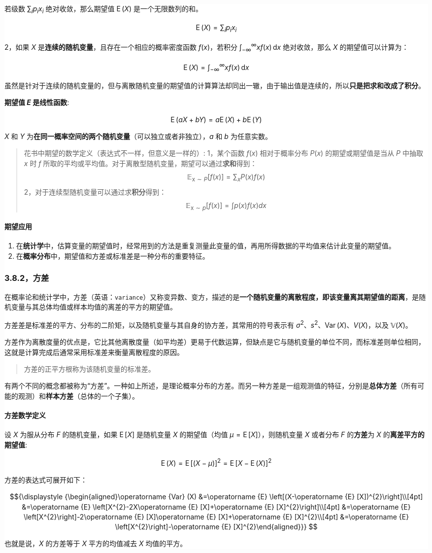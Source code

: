 若级数 ${\displaystyle \sum _{i}p_{i}x_{i}}$ 绝对收敛，那么期望值 $\operatorname {E}(X)$ 是一个无限数列的和。

$$\operatorname {E}(X)=\sum _{i}p_{i}x_{i}$$

2，如果 $X$ 是**连续的随机变量**，且存在一个相应的概率密度函数 $f(x)$，若积分 $\int _{-\infty }^{\infty }xf(x)\,\mathrm {d} x$ 绝对收敛，那么 $X$ 的期望值可以计算为：

$$\operatorname {E} (X)=\int _{-\infty }^{\infty }xf(x)\,\mathrm {d} x$$

虽然是针对于连续的随机变量的，但与离散随机变量的期望值的计算算法却同出一辙，由于输出值是连续的，所以**只是把求和改成了积分**。

**期望值 $E$ 是线性函数**:

$$\operatorname {E}(aX+bY)=a\operatorname {E}(X)+b\operatorname {E}(Y)$$

$X$ 和 $Y$ 为**在同一概率空间的两个随机变量**（可以独立或者非独立），$a$ 和 $b$ 为任意实数。

> 花书中期望的数学定义（表达式不一样，但意义是一样的）:
> 1，某个函数 $f(x)$ 相对于概率分布 $P(x)$ 的期望或期望值是当从 $P$ 中抽取 $x$ 时 $f$ 所取的平均或平均值。对于离散型随机变量，期望可以通过**求和**得到：
> $$ \mathbb{E}_{\textrm{x}\sim P}[f(x)] = \sum_{x} P(x)f(x)$$
> 2，对于连续型随机变量可以通过求**积分**得到：
> $$ \mathbb {E}_{\textrm{x}\sim p}[f(x)] = \int p(x)f(x)dx$$

#### 期望应用

1. 在**统计学**中，估算变量的期望值时，经常用到的方法是重复测量此变量的值，再用所得数据的平均值来估计此变量的期望值。
2. 在**概率分布**中，期望值和方差或标准差是一种分布的重要特征。

### 3.8.2，方差

在概率论和统计学中，方差（英语：`variance`）又称变异数、变方，描述的是**一个随机变量的离散程度，即该变量离其期望值的距离**，是随机变量与其总体均值或样本均值的离差的平方的期望值。

方差差是标准差的平方、分布的二阶矩，以及随机变量与其自身的协方差，其常用的符号表示有 $\sigma^2$、$s^2$、$\operatorname {Var} (X)$、$\displaystyle V(X)$，以及 $\displaystyle \mathbb {V} (X)$。

方差作为离散度量的优点是，它比其他离散度量（如平均差）更易于代数运算，但缺点是它与随机变量的单位不同，而标准差则单位相同，这就是计算完成后通常采用标准差来衡量离散程度的原因。
> 方差的正平方根称为该随机变量的标准差。

有两个不同的概念都被称为“方差”。一种如上所述，是理论概率分布的方差。而另一种方差是一组观测值的特征，分别是**总体方差**（所有可能的观测）和**样本方差**（总体的一个子集）。

#### 方差数学定义

设 $X$ 为服从分布 $F$ 的随机变量，如果 $\operatorname{E}[X]$ 是随机变量 $X$ 的期望值（均值 $\mu=\operatorname{E}[X]$），则随机变量 $X$ 或者分布 $F$ 的**方差**为 $X$ 的**离差平方的期望值**:

$$\operatorname{E}(X) = \operatorname{E}[(X - \mu)]^2 = \operatorname{E}[X - \operatorname{E}(X)]^2$$

方差的表达式可展开如下：

$${\displaystyle {\begin{aligned}\operatorname {Var} (X)
&=\operatorname {E} \left[(X-\operatorname {E} [X])^{2}\right]\\[4pt]
&=\operatorname {E} \left[X^{2}-2X\operatorname {E} [X]+\operatorname {E} [X]^{2}\right]\\[4pt]
&=\operatorname {E} \left[X^{2}\right]-2\operatorname {E} [X]\operatorname {E} [X]+\operatorname {E} [X]^{2}\\[4pt]
&=\operatorname {E} \left[X^{2}\right]-\operatorname {E} [X]^{2}\end{aligned}}}
$$

也就是说，$X$ 的方差等于 $X$ 平方的均值减去 $X$ 均值的平方。
